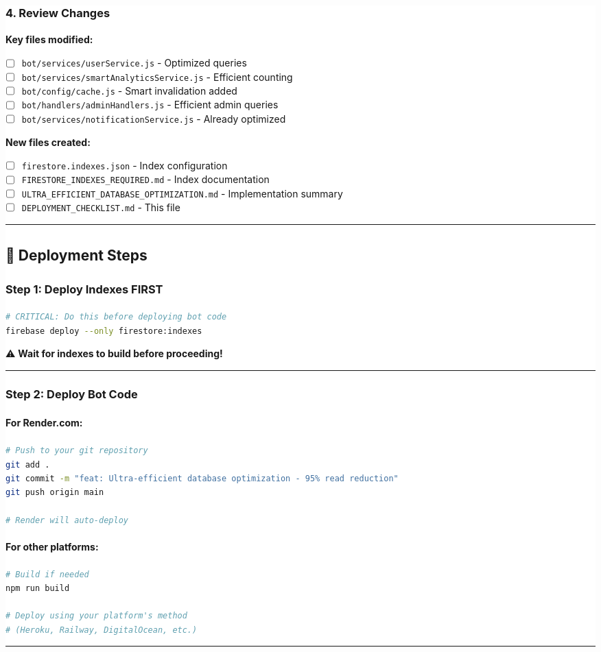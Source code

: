 
### **4. Review Changes**

**Key files modified:**
- [ ] `bot/services/userService.js` - Optimized queries
- [ ] `bot/services/smartAnalyticsService.js` - Efficient counting
- [ ] `bot/config/cache.js` - Smart invalidation added
- [ ] `bot/handlers/adminHandlers.js` - Efficient admin queries
- [ ] `bot/services/notificationService.js` - Already optimized

**New files created:**
- [ ] `firestore.indexes.json` - Index configuration
- [ ] `FIRESTORE_INDEXES_REQUIRED.md` - Index documentation
- [ ] `ULTRA_EFFICIENT_DATABASE_OPTIMIZATION.md` - Implementation summary
- [ ] `DEPLOYMENT_CHECKLIST.md` - This file

---

## 🚀 Deployment Steps

### **Step 1: Deploy Indexes FIRST**

```bash
# CRITICAL: Do this before deploying bot code
firebase deploy --only firestore:indexes
```

⚠️ **Wait for indexes to build before proceeding!**

---

### **Step 2: Deploy Bot Code**

#### **For Render.com:**

```bash
# Push to your git repository
git add .
git commit -m "feat: Ultra-efficient database optimization - 95% read reduction"
git push origin main

# Render will auto-deploy
```

#### **For other platforms:**

```bash
# Build if needed
npm run build

# Deploy using your platform's method
# (Heroku, Railway, DigitalOcean, etc.)
```

---
